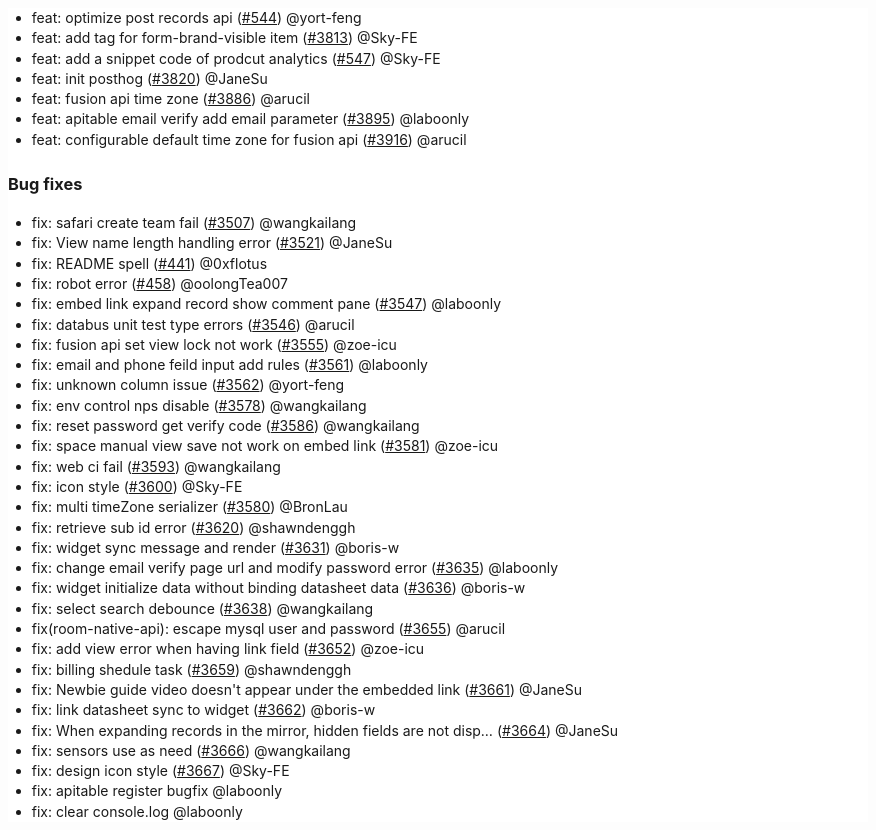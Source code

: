 * feat: optimize post records api ([#544](https://github.com/vikadata/vikadata/pull/544)) @yort-feng 
* feat: add tag for form-brand-visible item ([#3813](https://github.com/vikadata/vikadata/pull/3813)) @Sky-FE 
* feat: add a snippet code of prodcut analytics ([#547](https://github.com/vikadata/vikadata/pull/547)) @Sky-FE 
* feat: init posthog ([#3820](https://github.com/vikadata/vikadata/pull/3820)) @JaneSu 
* feat: fusion api time zone ([#3886](https://github.com/vikadata/vikadata/pull/3886)) @arucil 
* feat: apitable email verify add email parameter ([#3895](https://github.com/vikadata/vikadata/pull/3895)) @laboonly 
* feat: configurable default time zone for fusion api ([#3916](https://github.com/vikadata/vikadata/pull/3916)) @arucil 

### Bug fixes

* fix: safari create team fail ([#3507](https://github.com/vikadata/vikadata/pull/3507)) @wangkailang 
* fix: View name length handling error ([#3521](https://github.com/vikadata/vikadata/pull/3521)) @JaneSu 
* fix: README spell ([#441](https://github.com/apitable/apitable/pull/441)) @0xflotus 
* fix: robot error ([#458](https://github.com/apitable/apitable/pull/458)) @oolongTea007 
* fix: embed link expand record show comment pane ([#3547](https://github.com/vikadata/vikadata/pull/3547)) @laboonly 
* fix: databus unit test type errors ([#3546](https://github.com/vikadata/vikadata/pull/3546)) @arucil 
* fix: fusion api set view lock not work ([#3555](https://github.com/vikadata/vikadata/pull/3555)) @zoe-icu 
* fix: email and phone feild input add rules ([#3561](https://github.com/vikadata/vikadata/pull/3561)) @laboonly 
* fix: unknown column issue ([#3562](https://github.com/vikadata/vikadata/pull/3562)) @yort-feng 
* fix: env control nps disable ([#3578](https://github.com/vikadata/vikadata/pull/3578)) @wangkailang 
* fix: reset password get verify code ([#3586](https://github.com/vikadata/vikadata/pull/3586)) @wangkailang 
* fix: space manual view save not work on embed link ([#3581](https://github.com/vikadata/vikadata/pull/3581)) @zoe-icu 
* fix: web ci fail ([#3593](https://github.com/vikadata/vikadata/pull/3593)) @wangkailang 
* fix: icon style ([#3600](https://github.com/vikadata/vikadata/pull/3600)) @Sky-FE 
* fix: multi timeZone serializer ([#3580](https://github.com/vikadata/vikadata/pull/3580)) @BronLau 
* fix: retrieve sub id error ([#3620](https://github.com/vikadata/vikadata/pull/3620)) @shawndenggh 
* fix: widget sync message and render ([#3631](https://github.com/vikadata/vikadata/pull/3631)) @boris-w 
* fix: change email verify page url and modify password error ([#3635](https://github.com/vikadata/vikadata/pull/3635)) @laboonly 
* fix: widget initialize data without binding datasheet data ([#3636](https://github.com/vikadata/vikadata/pull/3636)) @boris-w 
* fix: select search debounce ([#3638](https://github.com/vikadata/vikadata/pull/3638)) @wangkailang 
* fix(room-native-api): escape mysql user and password ([#3655](https://github.com/vikadata/vikadata/pull/3655)) @arucil 
* fix: add view error when having link field ([#3652](https://github.com/vikadata/vikadata/pull/3652)) @zoe-icu 
* fix: billing shedule task ([#3659](https://github.com/vikadata/vikadata/pull/3659)) @shawndenggh 
* fix: Newbie guide video doesn't appear under the embedded link ([#3661](https://github.com/vikadata/vikadata/pull/3661)) @JaneSu 
* fix: link datasheet sync to widget ([#3662](https://github.com/vikadata/vikadata/pull/3662)) @boris-w 
* fix: When expanding records in the mirror, hidden fields are not disp… ([#3664](https://github.com/vikadata/vikadata/pull/3664)) @JaneSu 
* fix: sensors use as need ([#3666](https://github.com/vikadata/vikadata/pull/3666)) @wangkailang 
* fix: design icon style ([#3667](https://github.com/vikadata/vikadata/pull/3667)) @Sky-FE 
* fix: apitable register bugfix @laboonly 
* fix: clear console.log @laboonly 